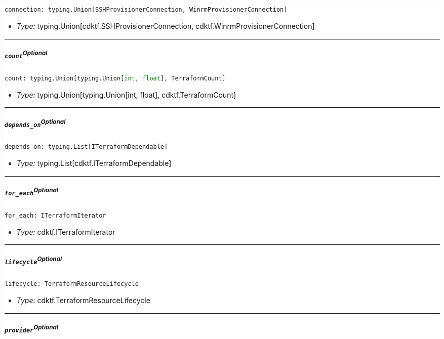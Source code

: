 ```python
connection: typing.Union[SSHProvisionerConnection, WinrmProvisionerConnection]
```

- *Type:* typing.Union[cdktf.SSHProvisionerConnection, cdktf.WinrmProvisionerConnection]

---

##### `count`<sup>Optional</sup> <a name="count" id="@cdktf/provider-opentelekomcloud.erAssociationV3.ErAssociationV3Config.property.count"></a>

```python
count: typing.Union[typing.Union[int, float], TerraformCount]
```

- *Type:* typing.Union[typing.Union[int, float], cdktf.TerraformCount]

---

##### `depends_on`<sup>Optional</sup> <a name="depends_on" id="@cdktf/provider-opentelekomcloud.erAssociationV3.ErAssociationV3Config.property.dependsOn"></a>

```python
depends_on: typing.List[ITerraformDependable]
```

- *Type:* typing.List[cdktf.ITerraformDependable]

---

##### `for_each`<sup>Optional</sup> <a name="for_each" id="@cdktf/provider-opentelekomcloud.erAssociationV3.ErAssociationV3Config.property.forEach"></a>

```python
for_each: ITerraformIterator
```

- *Type:* cdktf.ITerraformIterator

---

##### `lifecycle`<sup>Optional</sup> <a name="lifecycle" id="@cdktf/provider-opentelekomcloud.erAssociationV3.ErAssociationV3Config.property.lifecycle"></a>

```python
lifecycle: TerraformResourceLifecycle
```

- *Type:* cdktf.TerraformResourceLifecycle

---

##### `provider`<sup>Optional</sup> <a name="provider" id="@cdktf/provider-opentelekomcloud.erAssociationV3.ErAssociationV3Config.property.provider"></a>
